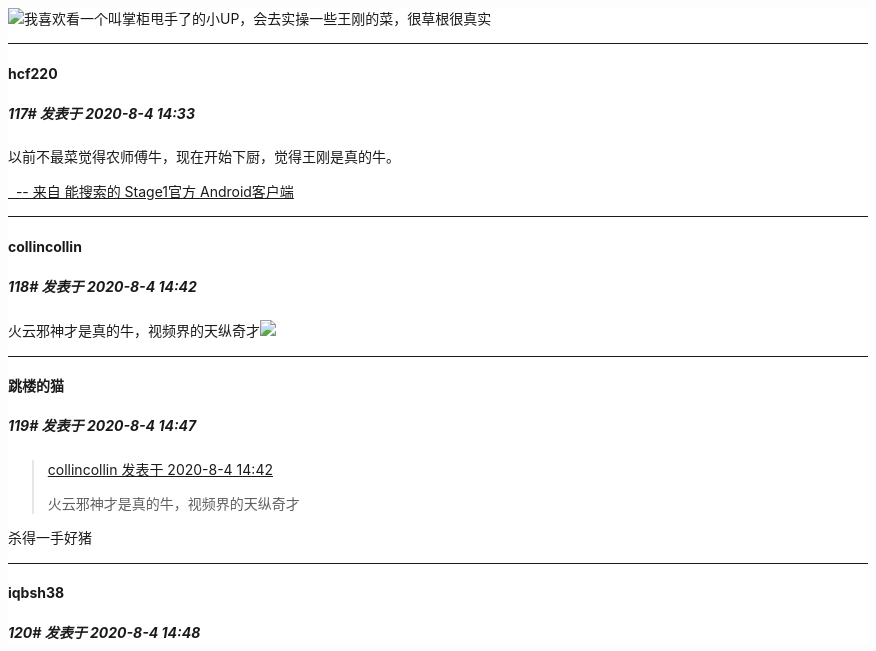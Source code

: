 

<img src="https://static.saraba1st.com/image/smiley/face2017/067.png" referrerpolicy="no-referrer">我喜欢看一个叫掌柜甩手了的小UP，会去实操一些王刚的菜，很草根很真实







*****

####  hcf220  
##### 117#       发表于 2020-8-4 14:33




以前不最菜觉得农师傅牛，现在开始下厨，觉得王刚是真的牛。

[  -- 来自 能搜索的 Stage1官方 Android客户端](https://www.coolapk.com/apk/140634)







*****

####  collincollin  
##### 118#       发表于 2020-8-4 14:42




火云邪神才是真的牛，视频界的天纵奇才<img src="https://static.saraba1st.com/image/smiley/face2017/067.png" referrerpolicy="no-referrer">







*****

####  跳楼的猫  
##### 119#       发表于 2020-8-4 14:47



<blockquote><a href="httphttps://bbs.saraba1st.com/2b/forum.php?mod=redirect&amp;goto=findpost&amp;pid=48314820&amp;ptid=1952944" target="_blank">collincollin 发表于 2020-8-4 14:42</a>

火云邪神才是真的牛，视频界的天纵奇才</blockquote>
杀得一手好猪







*****

####  iqbsh38  
##### 120#       发表于 2020-8-4 14:48
